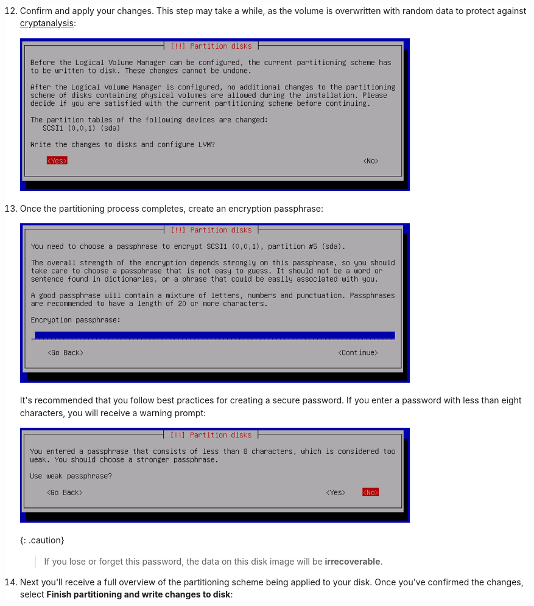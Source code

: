 12. Confirm and apply your changes. This step may take a while, as the volume is overwritten with random data to protect against [cryptanalysis](https://en.wikipedia.org/wiki/Cryptanalysis):

    [![Debian 8 Partitioning Confirmation](/docs/assets/fde-write-changes-small.png)](/docs/assets/fde-write-changes.png)

13. Once the partitioning process completes, create an encryption passphrase:

    [![Debian 8 Encryption Passphrase](/docs/assets/fde-encryption-passphrase-small.png)](/docs/assets/fde-encryption-passphrase.png)

    It's recommended that you follow best practices for creating a secure password. If you enter a password with less than eight characters, you will receive a warning prompt:

    [![Debian 8 Encryption Passphrase Warning](/docs/assets/fde-weak-passphrase-warning-small.png)](/docs/assets/fde-weak-passphrase-warning.png)

    {: .caution}
    > If you lose or forget this password, the data on this disk image will be **irrecoverable**.

14. Next you'll receive a full overview of the partitioning scheme being applied to your disk. Once you've confirmed the changes, select **Finish partitioning and write changes to disk**:
